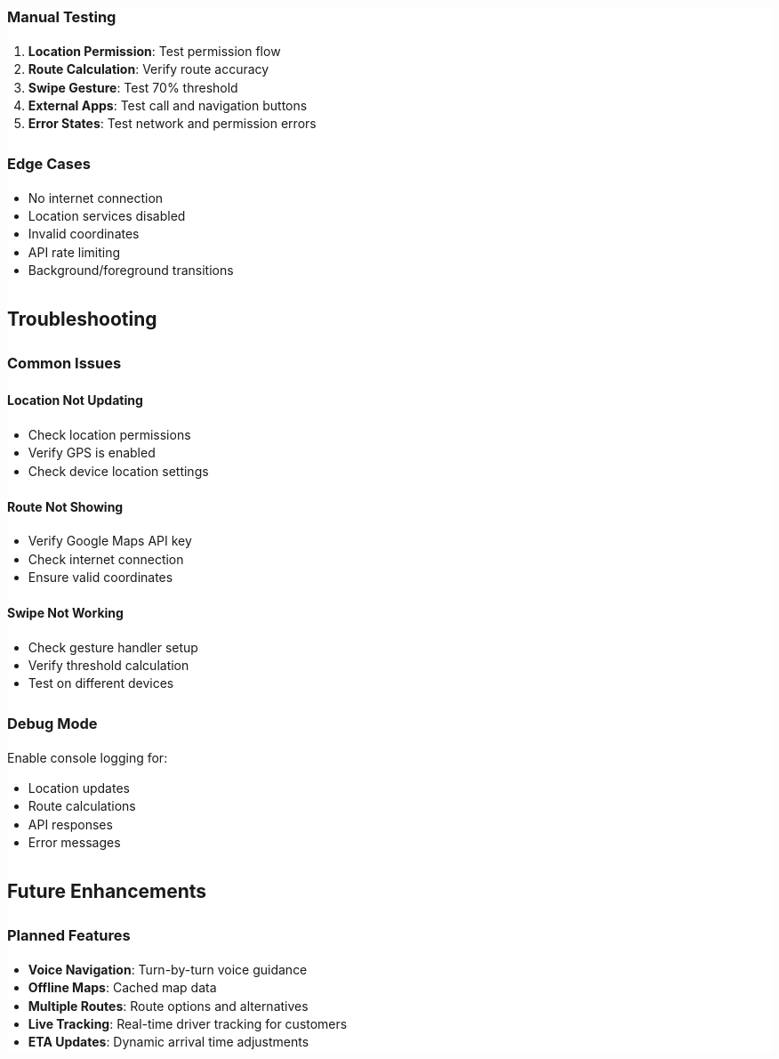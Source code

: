 ### Manual Testing

1. **Location Permission**: Test permission flow
2. **Route Calculation**: Verify route accuracy
3. **Swipe Gesture**: Test 70% threshold
4. **External Apps**: Test call and navigation buttons
5. **Error States**: Test network and permission errors

### Edge Cases

- No internet connection
- Location services disabled
- Invalid coordinates
- API rate limiting
- Background/foreground transitions

## Troubleshooting

### Common Issues

#### Location Not Updating

- Check location permissions
- Verify GPS is enabled
- Check device location settings

#### Route Not Showing

- Verify Google Maps API key
- Check internet connection
- Ensure valid coordinates

#### Swipe Not Working

- Check gesture handler setup
- Verify threshold calculation
- Test on different devices

### Debug Mode

Enable console logging for:

- Location updates
- Route calculations
- API responses
- Error messages

## Future Enhancements

### Planned Features

- **Voice Navigation**: Turn-by-turn voice guidance
- **Offline Maps**: Cached map data
- **Multiple Routes**: Route options and alternatives
- **Live Tracking**: Real-time driver tracking for customers
- **ETA Updates**: Dynamic arrival time adjustments
